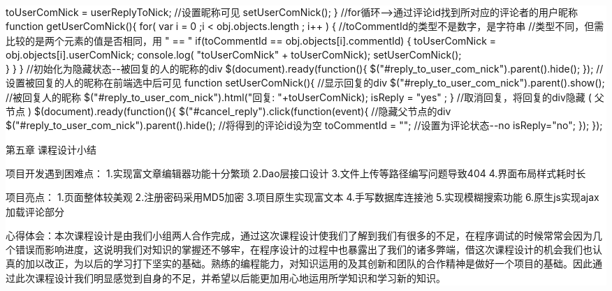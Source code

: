    toUserComNick = userReplyToNick;
   //设置昵称可见
   setUserComNick();
}
//for循环-->通过评论id找到所对应的评论者的用户昵称
function getUserComNick(){
   for( var i = 0 ;i < obj.objects.length ; i++ )
   {
      //toCommentId的类型不是数字，是字符串
      //类型不同，但需比较的是两个元素的值是否相同，用 " == "
      if(toCommentId == obj.objects[i].commentId)
            {
               toUserComNick = obj.objects[i].userComNick;
               console.log( "toUserComNick" + toUserComNick);
               setUserComNick();              
            }
      }
}
//初始化为隐藏状态--被回复的人的昵称的div
$(document).ready(function(){
   $("#reply_to_user_com_nick").parent().hide();
});
//设置被回复的人的昵称在前端选中后可见
function setUserComNick(){
   //显示回复的div
   $("#reply_to_user_com_nick").parent().show();
   //被回复人的昵称
   $("#reply_to_user_com_nick").html("回复: "+toUserComNick);
   isReply = "yes" ;
}
//取消回复，将回复的div隐藏 ( 父节点 )
$(document).ready(function(){
   $("#cancel_reply").click(function(event){
      //隐藏父节点的div
       $("#reply_to_user_com_nick").parent().hide();
      //将得到的评论id设为空
       toCommentId = "";
       //设置为评论状态--no
       isReply="no";
   });
});

 


第五章 课程设计小结

项目开发遇到困难点：
1.实现富文章编辑器功能十分繁琐
2.Dao层接口设计
3.文件上传等路径编写问题导致404
4.界面布局样式耗时长

项目亮点：
1.页面整体较美观
2.注册密码采用MD5加密
3.项目原生实现富文本
4.手写数据库连接池
5.实现模糊搜索功能
6.原生js实现ajax加载评论部分 

心得体会：本次课程设计是由我们小组两人合作完成，通过这次课程设计使我们了解到我们有很多的不足，在程序调试的时候常常会因为几个错误而影响进度，这说明我们对知识的掌握还不够牢，在程序设计的过程中也暴露出了我们的诸多弊端，借这次课程设计的机会我们也认真的加以改正，为以后的学习打下坚实的基础。熟练的编程能力，对知识运用的及其创新和团队的合作精神是做好一个项目的基础。因此通过此次课程设计我们明显感觉到自身的不足，并希望以后能更加用心地运用所学知识和学习新的知识。
